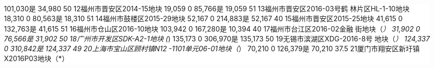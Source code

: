 101,030是
34,980
50
12福州市晋安区2014-15地块
19,059
0
85,766是
19,059
51
13福州市晋安区2016-03号鹤
林片区HL-1-10地块
18,310
0
80,563是
18,310
51
14福州市鼓楼区2015-29地块
52,167
0
214,883是
52,167
40
15福州市晋安区2015-25地块
41,615
0
132,763是
41,615
51
16福州市仓山区2016-10地块
103,942
0
167,280是
10,394
40
17福州市台江区2016-02金融
街地块（*）
31,902
0
76,566是
31,902
50
18广州市开发区SDK-A2-1地块
(*)
135,173
0
306,970是
135,173
50
19无锡市滨湖区XDG-2016-8号
地块（*）
124,337
0
310,842是
124,337
49
20上海市宝山区顾村镇N12
-1101单元06-01地块（*）
70,210
0
126,379是
70,210
37.5
21厦门市翔安区新圩镇
X2016P03地块（*）